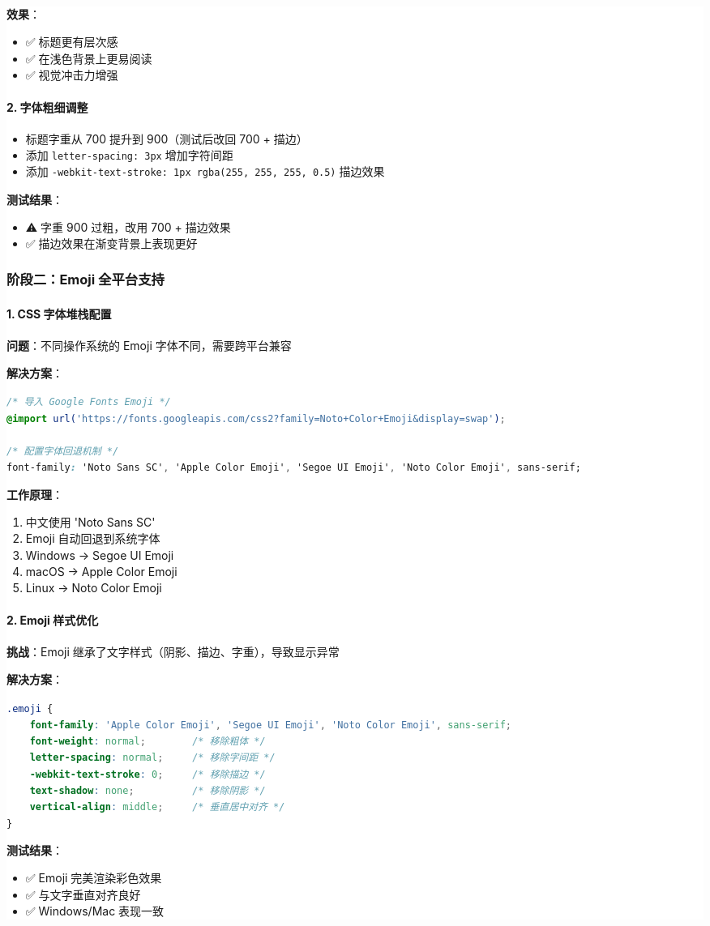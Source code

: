 **效果**：
- ✅ 标题更有层次感
- ✅ 在浅色背景上更易阅读
- ✅ 视觉冲击力增强

#### 2. 字体粗细调整
- 标题字重从 700 提升到 900（测试后改回 700 + 描边）
- 添加 `letter-spacing: 3px` 增加字符间距
- 添加 `-webkit-text-stroke: 1px rgba(255, 255, 255, 0.5)` 描边效果

**测试结果**：
- ⚠️ 字重 900 过粗，改用 700 + 描边效果
- ✅ 描边效果在渐变背景上表现更好

### 阶段二：Emoji 全平台支持

#### 1. CSS 字体堆栈配置

**问题**：不同操作系统的 Emoji 字体不同，需要跨平台兼容

**解决方案**：
```css
/* 导入 Google Fonts Emoji */
@import url('https://fonts.googleapis.com/css2?family=Noto+Color+Emoji&display=swap');

/* 配置字体回退机制 */
font-family: 'Noto Sans SC', 'Apple Color Emoji', 'Segoe UI Emoji', 'Noto Color Emoji', sans-serif;
```

**工作原理**：
1. 中文使用 'Noto Sans SC'
2. Emoji 自动回退到系统字体
3. Windows → Segoe UI Emoji
4. macOS → Apple Color Emoji
5. Linux → Noto Color Emoji

#### 2. Emoji 样式优化

**挑战**：Emoji 继承了文字样式（阴影、描边、字重），导致显示异常

**解决方案**：
```css
.emoji {
    font-family: 'Apple Color Emoji', 'Segoe UI Emoji', 'Noto Color Emoji', sans-serif;
    font-weight: normal;        /* 移除粗体 */
    letter-spacing: normal;     /* 移除字间距 */
    -webkit-text-stroke: 0;     /* 移除描边 */
    text-shadow: none;          /* 移除阴影 */
    vertical-align: middle;     /* 垂直居中对齐 */
}
```

**测试结果**：
- ✅ Emoji 完美渲染彩色效果
- ✅ 与文字垂直对齐良好
- ✅ Windows/Mac 表现一致
